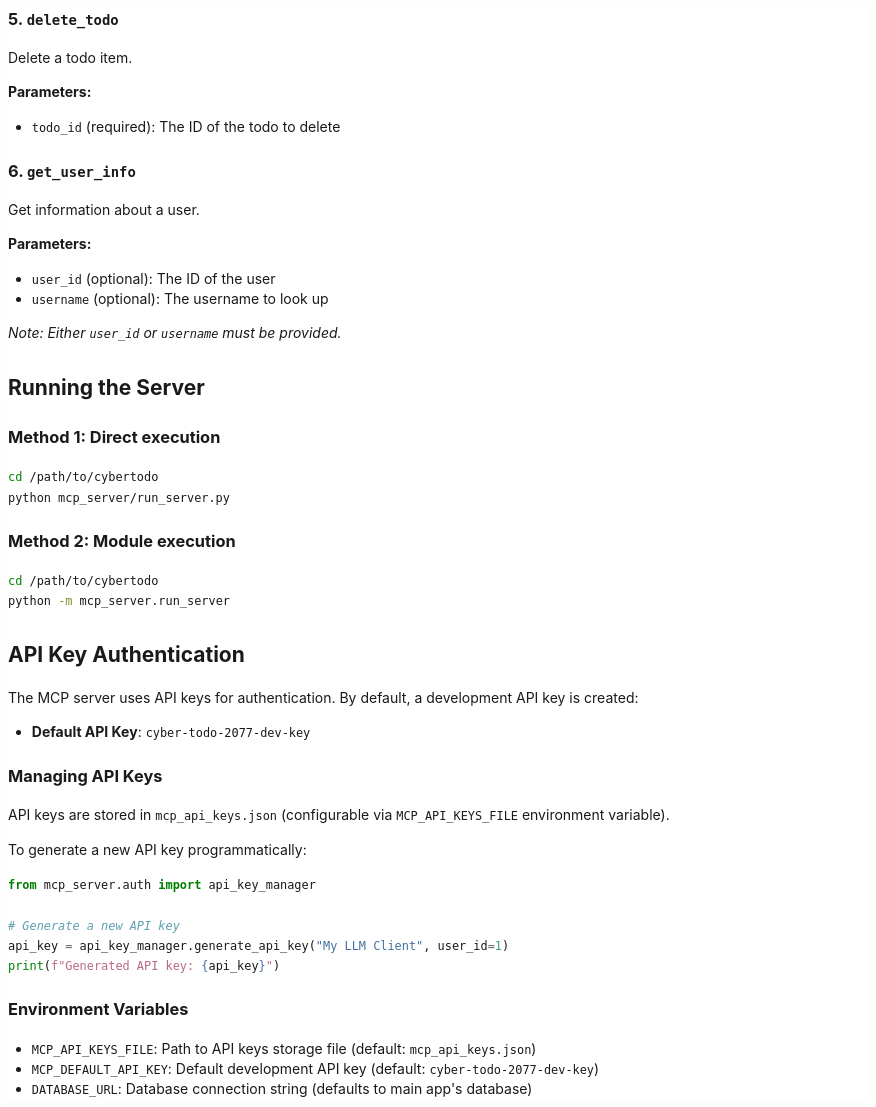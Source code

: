 ### 5. `delete_todo`
Delete a todo item.

**Parameters:**
- `todo_id` (required): The ID of the todo to delete

### 6. `get_user_info`
Get information about a user.

**Parameters:**
- `user_id` (optional): The ID of the user
- `username` (optional): The username to look up

*Note: Either `user_id` or `username` must be provided.*

## Running the Server

### Method 1: Direct execution
```bash
cd /path/to/cybertodo
python mcp_server/run_server.py
```

### Method 2: Module execution
```bash
cd /path/to/cybertodo
python -m mcp_server.run_server
```

## API Key Authentication

The MCP server uses API keys for authentication. By default, a development API key is created:

- **Default API Key**: `cyber-todo-2077-dev-key`

### Managing API Keys

API keys are stored in `mcp_api_keys.json` (configurable via `MCP_API_KEYS_FILE` environment variable).

To generate a new API key programmatically:

```python
from mcp_server.auth import api_key_manager

# Generate a new API key
api_key = api_key_manager.generate_api_key("My LLM Client", user_id=1)
print(f"Generated API key: {api_key}")
```

### Environment Variables

- `MCP_API_KEYS_FILE`: Path to API keys storage file (default: `mcp_api_keys.json`)
- `MCP_DEFAULT_API_KEY`: Default development API key (default: `cyber-todo-2077-dev-key`)
- `DATABASE_URL`: Database connection string (defaults to main app's database)
